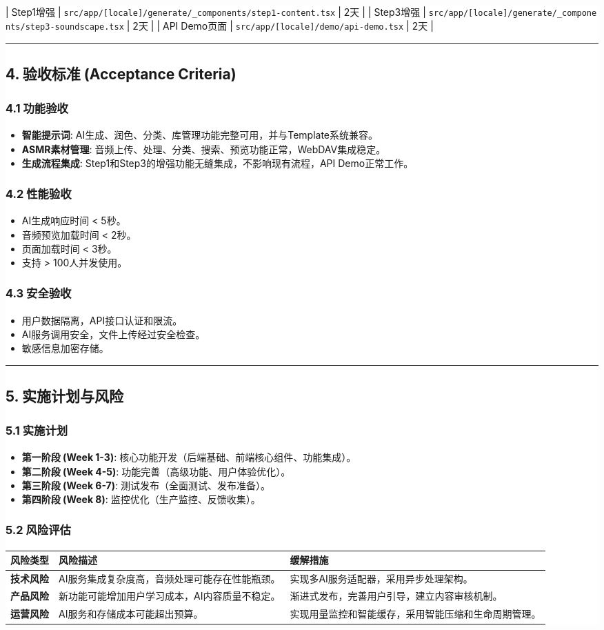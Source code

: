 | Step1增强          | `src/app/[locale]/generate/_components/step1-content.tsx`    | 2天        |
| Step3增强          | `src/app/[locale]/generate/_components/step3-soundscape.tsx` | 2天        |
| API Demo页面       | `src/app/[locale]/demo/api-demo.tsx`                         | 2天        |

---

## 4. 验收标准 (Acceptance Criteria)

### 4.1 功能验收

- **智能提示词**: AI生成、润色、分类、库管理功能完整可用，并与Template系统兼容。
- **ASMR素材管理**: 音频上传、处理、分类、搜索、预览功能正常，WebDAV集成稳定。
- **生成流程集成**: Step1和Step3的增强功能无缝集成，不影响现有流程，API Demo正常工作。

### 4.2 性能验收

- AI生成响应时间 < 5秒。
- 音频预览加载时间 < 2秒。
- 页面加载时间 < 3秒。
- 支持 > 100人并发使用。

### 4.3 安全验收

- 用户数据隔离，API接口认证和限流。
- AI服务调用安全，文件上传经过安全检查。
- 敏感信息加密存储。

---

## 5. 实施计划与风险

### 5.1 实施计划

- **第一阶段 (Week 1-3)**: 核心功能开发（后端基础、前端核心组件、功能集成）。
- **第二阶段 (Week 4-5)**: 功能完善（高级功能、用户体验优化）。
- **第三阶段 (Week 6-7)**: 测试发布（全面测试、发布准备）。
- **第四阶段 (Week 8)**: 监控优化（生产监控、反馈收集）。

### 5.2 风险评估

| 风险类型     | 风险描述                                       | 缓解措施                                             |
| :----------- | :--------------------------------------------- | :--------------------------------------------------- |
| **技术风险** | AI服务集成复杂度高，音频处理可能存在性能瓶颈。 | 实现多AI服务适配器，采用异步处理架构。               |
| **产品风险** | 新功能可能增加用户学习成本，AI内容质量不稳定。 | 渐进式发布，完善用户引导，建立内容审核机制。         |
| **运营风险** | AI服务和存储成本可能超出预算。                 | 实现用量监控和智能缓存，采用智能压缩和生命周期管理。 |
